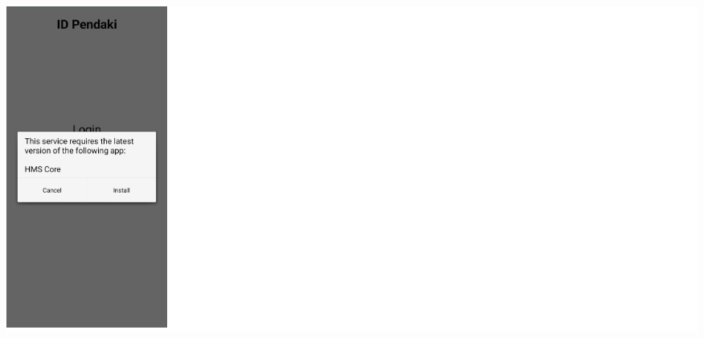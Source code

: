 <img src="https://github.com/Nadhirrahman/idpendaki/blob/master/ID%20Pendaki%20-%20Documentation/2.jpg?raw=true" width="200" height="400" />